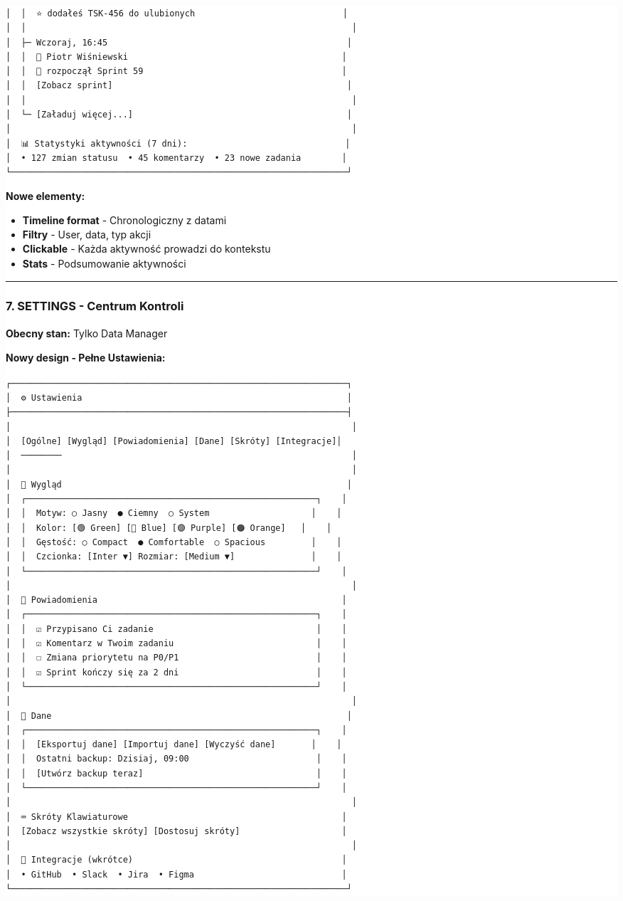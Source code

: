 ```
│  │  ⭐ dodałeś TSK-456 do ulubionych                             │
│  │                                                                │
│  ├─ Wczoraj, 16:45                                               │
│  │  👤 Piotr Wiśniewski                                          │
│  │  🚀 rozpoczął Sprint 59                                       │
│  │  [Zobacz sprint]                                              │
│  │                                                                │
│  └─ [Załaduj więcej...]                                          │
│                                                                   │
│  📊 Statystyki aktywności (7 dni):                               │
│  • 127 zmian statusu  • 45 komentarzy  • 23 nowe zadania        │
└──────────────────────────────────────────────────────────────────┘
```

**Nowe elementy:**
- **Timeline format** - Chronologiczny z datami
- **Filtry** - User, data, typ akcji
- **Clickable** - Każda aktywność prowadzi do kontekstu
- **Stats** - Podsumowanie aktywności

---

### **7. SETTINGS - Centrum Kontroli**

**Obecny stan:** Tylko Data Manager

**Nowy design - Pełne Ustawienia:**

```
┌──────────────────────────────────────────────────────────────────┐
│  ⚙️ Ustawienia                                                    │
├──────────────────────────────────────────────────────────────────┤
│                                                                   │
│  [Ogólne] [Wygląd] [Powiadomienia] [Dane] [Skróty] [Integracje]│
│  ────────                                                         │
│                                                                   │
│  🎨 Wygląd                                                        │
│  ┌─────────────────────────────────────────────────────────┐    │
│  │  Motyw: ○ Jasny  ● Ciemny  ○ System                    │    │
│  │  Kolor: [🟢 Green] [🔵 Blue] [🟣 Purple] [🟠 Orange]   │    │
│  │  Gęstość: ○ Compact  ● Comfortable  ○ Spacious         │    │
│  │  Czcionka: [Inter ▼] Rozmiar: [Medium ▼]               │    │
│  └─────────────────────────────────────────────────────────┘    │
│                                                                   │
│  🔔 Powiadomienia                                                │
│  ┌─────────────────────────────────────────────────────────┐    │
│  │  ☑ Przypisano Ci zadanie                                │    │
│  │  ☑ Komentarz w Twoim zadaniu                            │    │
│  │  ☐ Zmiana priorytetu na P0/P1                           │    │
│  │  ☑ Sprint kończy się za 2 dni                           │    │
│  └─────────────────────────────────────────────────────────┘    │
│                                                                   │
│  💾 Dane                                                          │
│  ┌─────────────────────────────────────────────────────────┐    │
│  │  [Eksportuj dane] [Importuj dane] [Wyczyść dane]       │    │
│  │  Ostatni backup: Dzisiaj, 09:00                         │    │
│  │  [Utwórz backup teraz]                                  │    │
│  └─────────────────────────────────────────────────────────┘    │
│                                                                   │
│  ⌨️ Skróty Klawiaturowe                                          │
│  [Zobacz wszystkie skróty] [Dostosuj skróty]                    │
│                                                                   │
│  🔌 Integracje (wkrótce)                                         │
│  • GitHub  • Slack  • Jira  • Figma                             │
└──────────────────────────────────────────────────────────────────┘
```